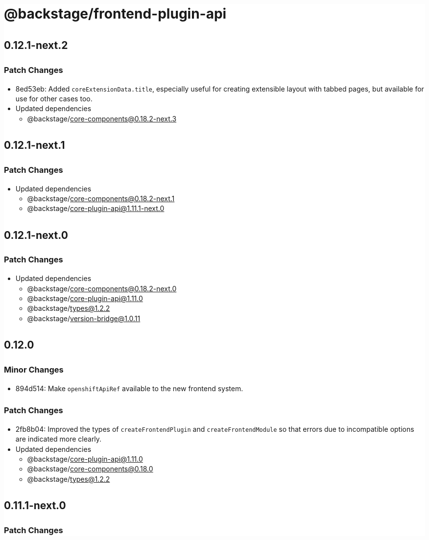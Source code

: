 # @backstage/frontend-plugin-api

## 0.12.1-next.2

### Patch Changes

- 8ed53eb: Added `coreExtensionData.title`, especially useful for creating extensible layout with tabbed pages, but available for use for other cases too.
- Updated dependencies
  - @backstage/core-components@0.18.2-next.3

## 0.12.1-next.1

### Patch Changes

- Updated dependencies
  - @backstage/core-components@0.18.2-next.1
  - @backstage/core-plugin-api@1.11.1-next.0

## 0.12.1-next.0

### Patch Changes

- Updated dependencies
  - @backstage/core-components@0.18.2-next.0
  - @backstage/core-plugin-api@1.11.0
  - @backstage/types@1.2.2
  - @backstage/version-bridge@1.0.11

## 0.12.0

### Minor Changes

- 894d514: Make `openshiftApiRef` available to the new frontend system.

### Patch Changes

- 2fb8b04: Improved the types of `createFrontendPlugin` and `createFrontendModule` so that errors due to incompatible options are indicated more clearly.
- Updated dependencies
  - @backstage/core-plugin-api@1.11.0
  - @backstage/core-components@0.18.0
  - @backstage/types@1.2.2

## 0.11.1-next.0

### Patch Changes
